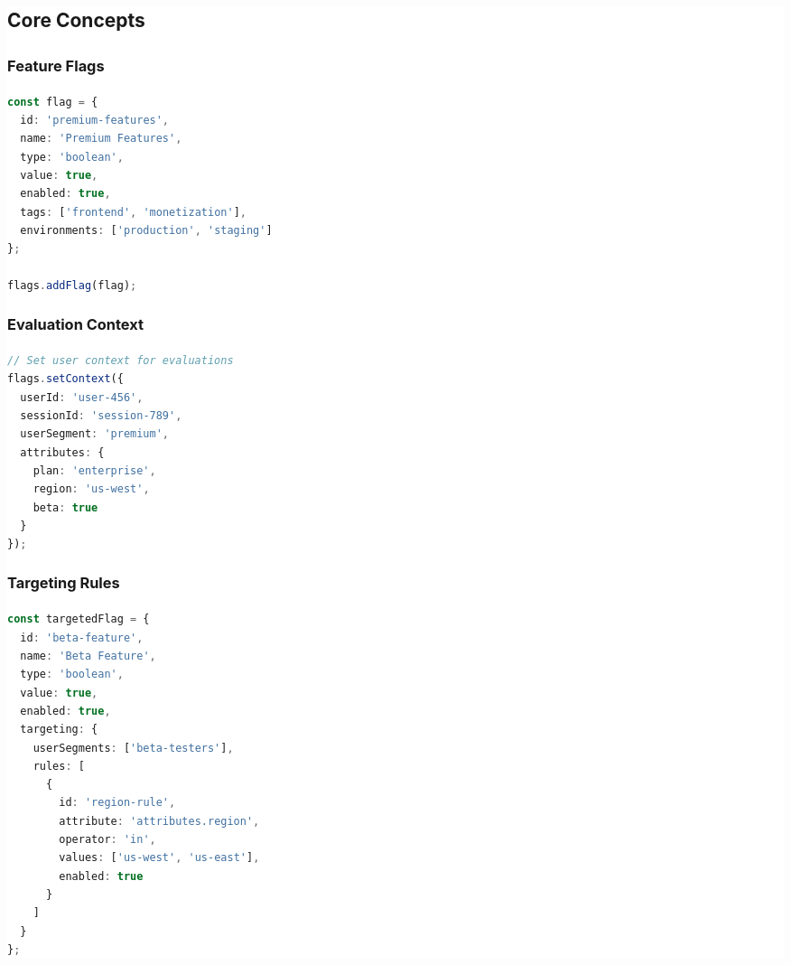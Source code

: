 ## Core Concepts

### Feature Flags

```typescript
const flag = {
  id: 'premium-features',
  name: 'Premium Features',
  type: 'boolean',
  value: true,
  enabled: true,
  tags: ['frontend', 'monetization'],
  environments: ['production', 'staging']
};

flags.addFlag(flag);
```

### Evaluation Context

```typescript
// Set user context for evaluations
flags.setContext({
  userId: 'user-456',
  sessionId: 'session-789',
  userSegment: 'premium',
  attributes: {
    plan: 'enterprise',
    region: 'us-west',
    beta: true
  }
});
```

### Targeting Rules

```typescript
const targetedFlag = {
  id: 'beta-feature',
  name: 'Beta Feature',
  type: 'boolean',
  value: true,
  enabled: true,
  targeting: {
    userSegments: ['beta-testers'],
    rules: [
      {
        id: 'region-rule',
        attribute: 'attributes.region',
        operator: 'in',
        values: ['us-west', 'us-east'],
        enabled: true
      }
    ]
  }
};
```
